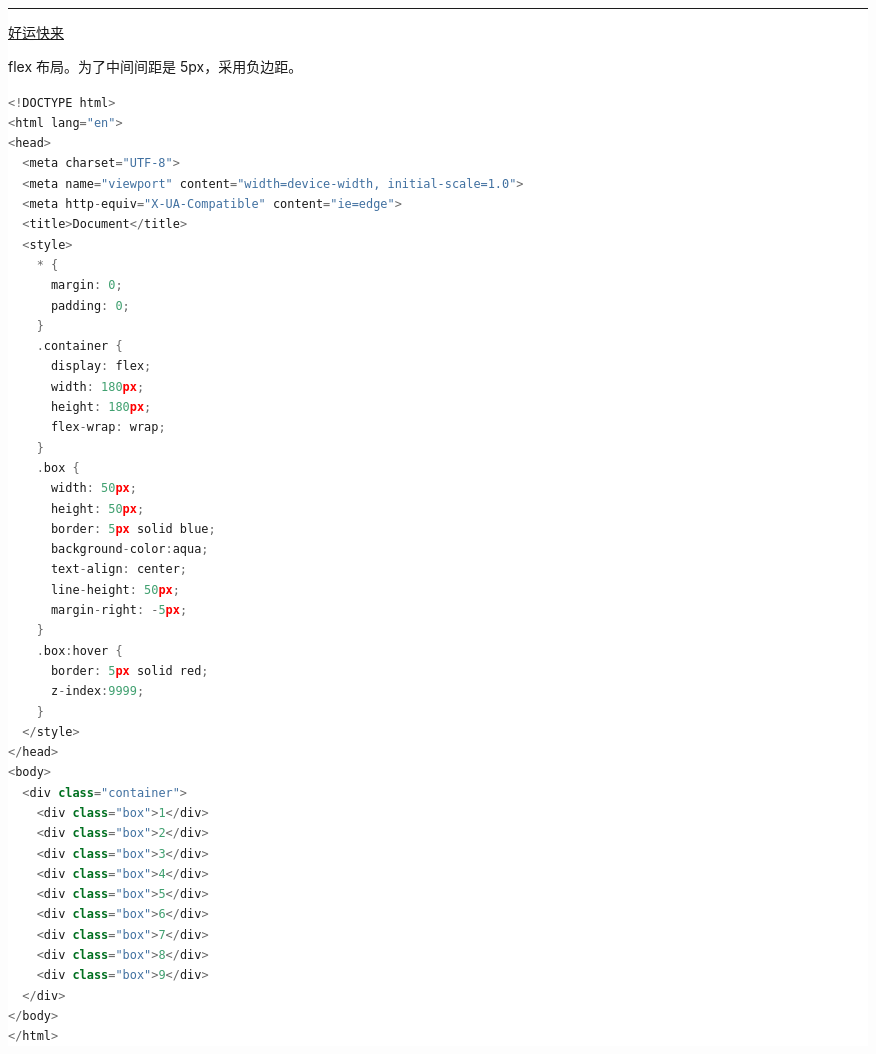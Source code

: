 * * *

[好运快来](https://www.nowcoder.com/profile/9168702)

flex 布局。为了中间间距是 5px，采用负边距。

```cpp
<!DOCTYPE html>
<html lang="en">
<head>
  <meta charset="UTF-8">
  <meta name="viewport" content="width=device-width, initial-scale=1.0">
  <meta http-equiv="X-UA-Compatible" content="ie=edge">
  <title>Document</title>
  <style>
    * {
      margin: 0;
      padding: 0;
    }
    .container {
      display: flex;
      width: 180px;
      height: 180px;
      flex-wrap: wrap;
    }
    .box {
      width: 50px;
      height: 50px;
      border: 5px solid blue;
      background-color:aqua;
      text-align: center;
      line-height: 50px;
      margin-right: -5px;
    }
    .box:hover {
      border: 5px solid red;
      z-index:9999;
    }
  </style>
</head>
<body>
  <div class="container">
    <div class="box">1</div>
    <div class="box">2</div>
    <div class="box">3</div>
    <div class="box">4</div>
    <div class="box">5</div>
    <div class="box">6</div>
    <div class="box">7</div>
    <div class="box">8</div>
    <div class="box">9</div>
  </div>
</body>
</html>
```
